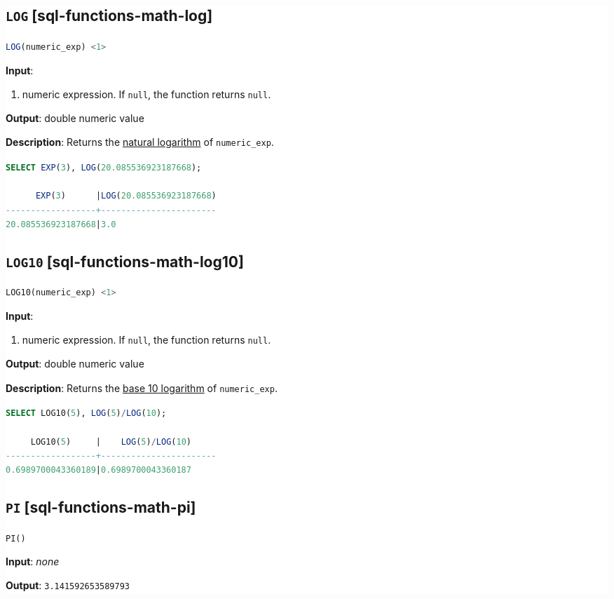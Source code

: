 
## `LOG` [sql-functions-math-log]

```sql
LOG(numeric_exp) <1>
```

**Input**:

1. numeric expression. If `null`, the function returns `null`.


**Output**: double numeric value

**Description**: Returns the [natural logarithm](https://en.wikipedia.org/wiki/Natural_logarithm) of `numeric_exp`.

```sql
SELECT EXP(3), LOG(20.085536923187668);

      EXP(3)      |LOG(20.085536923187668)
------------------+-----------------------
20.085536923187668|3.0
```


## `LOG10` [sql-functions-math-log10]

```sql
LOG10(numeric_exp) <1>
```

**Input**:

1. numeric expression. If `null`, the function returns `null`.


**Output**: double numeric value

**Description**: Returns the [base 10 logarithm](https://en.wikipedia.org/wiki/Common_logarithm) of `numeric_exp`.

```sql
SELECT LOG10(5), LOG(5)/LOG(10);

     LOG10(5)     |    LOG(5)/LOG(10)
------------------+-----------------------
0.6989700043360189|0.6989700043360187
```


## `PI` [sql-functions-math-pi]

```sql
PI()
```

**Input**: *none*

**Output**: `3.141592653589793`
